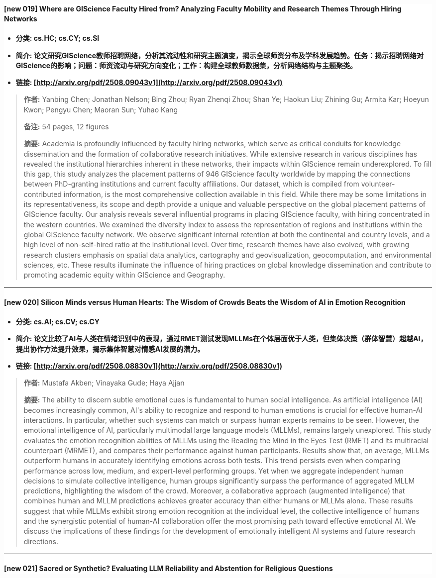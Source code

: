 #### [new 019] Where are GIScience Faculty Hired from? Analyzing Faculty Mobility and Research Themes Through Hiring Networks
- **分类: cs.HC; cs.CY; cs.SI**

- **简介: 论文研究GIScience教师招聘网络，分析其流动性和研究主题演变，揭示全球师资分布及学科发展趋势。任务：揭示招聘网络对GIScience的影响；问题：师资流动与研究方向变化；工作：构建全球教师数据集，分析网络结构与主题聚类。**

- **链接: [http://arxiv.org/pdf/2508.09043v1](http://arxiv.org/pdf/2508.09043v1)**

> **作者:** Yanbing Chen; Jonathan Nelson; Bing Zhou; Ryan Zhenqi Zhou; Shan Ye; Haokun Liu; Zhining Gu; Armita Kar; Hoeyun Kwon; Pengyu Chen; Maoran Sun; Yuhao Kang
>
> **备注:** 54 pages, 12 figures
>
> **摘要:** Academia is profoundly influenced by faculty hiring networks, which serve as critical conduits for knowledge dissemination and the formation of collaborative research initiatives. While extensive research in various disciplines has revealed the institutional hierarchies inherent in these networks, their impacts within GIScience remain underexplored. To fill this gap, this study analyzes the placement patterns of 946 GIScience faculty worldwide by mapping the connections between PhD-granting institutions and current faculty affiliations. Our dataset, which is compiled from volunteer-contributed information, is the most comprehensive collection available in this field. While there may be some limitations in its representativeness, its scope and depth provide a unique and valuable perspective on the global placement patterns of GIScience faculty. Our analysis reveals several influential programs in placing GIScience faculty, with hiring concentrated in the western countries. We examined the diversity index to assess the representation of regions and institutions within the global GIScience faculty network. We observe significant internal retention at both the continental and country levels, and a high level of non-self-hired ratio at the institutional level. Over time, research themes have also evolved, with growing research clusters emphasis on spatial data analytics, cartography and geovisualization, geocomputation, and environmental sciences, etc. These results illuminate the influence of hiring practices on global knowledge dissemination and contribute to promoting academic equity within GIScience and Geography.
>
---
#### [new 020] Silicon Minds versus Human Hearts: The Wisdom of Crowds Beats the Wisdom of AI in Emotion Recognition
- **分类: cs.AI; cs.CV; cs.CY**

- **简介: 论文比较了AI与人类在情绪识别中的表现，通过RMET测试发现MLLMs在个体层面优于人类，但集体决策（群体智慧）超越AI，提出协作方法提升效果，揭示集体智慧对情感AI发展的潜力。**

- **链接: [http://arxiv.org/pdf/2508.08830v1](http://arxiv.org/pdf/2508.08830v1)**

> **作者:** Mustafa Akben; Vinayaka Gude; Haya Ajjan
>
> **摘要:** The ability to discern subtle emotional cues is fundamental to human social intelligence. As artificial intelligence (AI) becomes increasingly common, AI's ability to recognize and respond to human emotions is crucial for effective human-AI interactions. In particular, whether such systems can match or surpass human experts remains to be seen. However, the emotional intelligence of AI, particularly multimodal large language models (MLLMs), remains largely unexplored. This study evaluates the emotion recognition abilities of MLLMs using the Reading the Mind in the Eyes Test (RMET) and its multiracial counterpart (MRMET), and compares their performance against human participants. Results show that, on average, MLLMs outperform humans in accurately identifying emotions across both tests. This trend persists even when comparing performance across low, medium, and expert-level performing groups. Yet when we aggregate independent human decisions to simulate collective intelligence, human groups significantly surpass the performance of aggregated MLLM predictions, highlighting the wisdom of the crowd. Moreover, a collaborative approach (augmented intelligence) that combines human and MLLM predictions achieves greater accuracy than either humans or MLLMs alone. These results suggest that while MLLMs exhibit strong emotion recognition at the individual level, the collective intelligence of humans and the synergistic potential of human-AI collaboration offer the most promising path toward effective emotional AI. We discuss the implications of these findings for the development of emotionally intelligent AI systems and future research directions.
>
---
#### [new 021] Sacred or Synthetic? Evaluating LLM Reliability and Abstention for Religious Questions